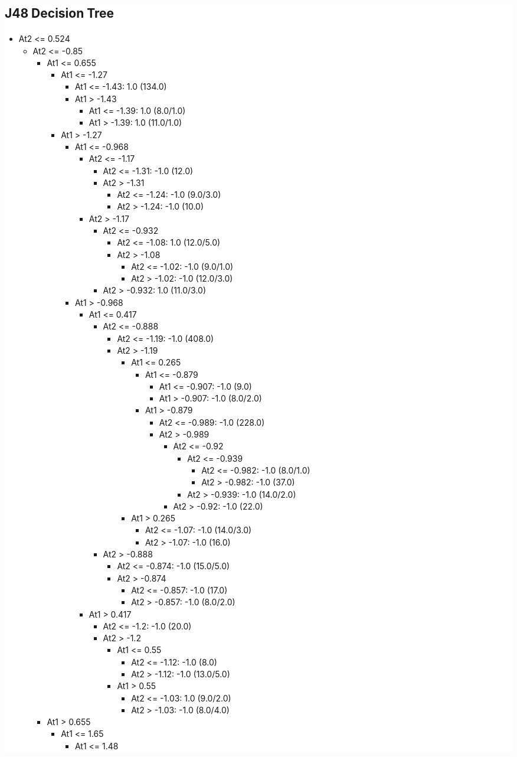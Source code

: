 
## J48 Decision Tree

* At2 <= 0.524
	* At2 <= -0.85
		* At1 <= 0.655
			* At1 <= -1.27
				* At1 <= -1.43: 1.0 (134.0)
				* At1 > -1.43
					* At1 <= -1.39: 1.0 (8.0/1.0)
					* At1 > -1.39: 1.0 (11.0/1.0)
			* At1 > -1.27
				* At1 <= -0.968
					* At2 <= -1.17
						* At2 <= -1.31: -1.0 (12.0)
						* At2 > -1.31
							* At2 <= -1.24: -1.0 (9.0/3.0)
							* At2 > -1.24: -1.0 (10.0)
					* At2 > -1.17
						* At2 <= -0.932
							* At2 <= -1.08: 1.0 (12.0/5.0)
							* At2 > -1.08
								* At2 <= -1.02: -1.0 (9.0/1.0)
								* At2 > -1.02: -1.0 (12.0/3.0)
						* At2 > -0.932: 1.0 (11.0/3.0)
				* At1 > -0.968
					* At1 <= 0.417
						* At2 <= -0.888
							* At2 <= -1.19: -1.0 (408.0)
							* At2 > -1.19
								* At1 <= 0.265
									* At1 <= -0.879
										* At1 <= -0.907: -1.0 (9.0)
										* At1 > -0.907: -1.0 (8.0/2.0)
									* At1 > -0.879
										* At2 <= -0.989: -1.0 (228.0)
										* At2 > -0.989
											* At2 <= -0.92
												* At2 <= -0.939
													* At2 <= -0.982: -1.0 (8.0/1.0)
													* At2 > -0.982: -1.0 (37.0)
												* At2 > -0.939: -1.0 (14.0/2.0)
											* At2 > -0.92: -1.0 (22.0)
								* At1 > 0.265
									* At2 <= -1.07: -1.0 (14.0/3.0)
									* At2 > -1.07: -1.0 (16.0)
						* At2 > -0.888
							* At2 <= -0.874: -1.0 (15.0/5.0)
							* At2 > -0.874
								* At2 <= -0.857: -1.0 (17.0)
								* At2 > -0.857: -1.0 (8.0/2.0)
					* At1 > 0.417
						* At2 <= -1.2: -1.0 (20.0)
						* At2 > -1.2
							* At1 <= 0.55
								* At2 <= -1.12: -1.0 (8.0)
								* At2 > -1.12: -1.0 (13.0/5.0)
							* At1 > 0.55
								* At2 <= -1.03: 1.0 (9.0/2.0)
								* At2 > -1.03: -1.0 (8.0/4.0)
		* At1 > 0.655
			* At1 <= 1.65
				* At1 <= 1.48